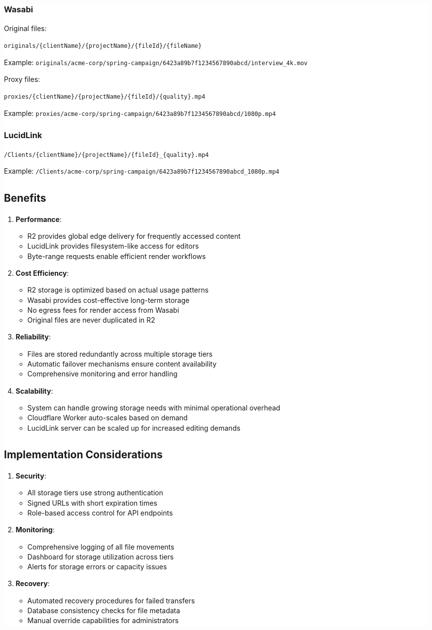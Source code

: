 ### Wasabi
Original files:
```
originals/{clientName}/{projectName}/{fileId}/{fileName}
```
Example: `originals/acme-corp/spring-campaign/6423a89b7f1234567890abcd/interview_4k.mov`

Proxy files:
```
proxies/{clientName}/{projectName}/{fileId}/{quality}.mp4
```
Example: `proxies/acme-corp/spring-campaign/6423a89b7f1234567890abcd/1080p.mp4`

### LucidLink
```
/Clients/{clientName}/{projectName}/{fileId}_{quality}.mp4
```
Example: `/Clients/acme-corp/spring-campaign/6423a89b7f1234567890abcd_1080p.mp4`

## Benefits

1. **Performance**: 
   - R2 provides global edge delivery for frequently accessed content
   - LucidLink provides filesystem-like access for editors
   - Byte-range requests enable efficient render workflows

2. **Cost Efficiency**:
   - R2 storage is optimized based on actual usage patterns
   - Wasabi provides cost-effective long-term storage
   - No egress fees for render access from Wasabi
   - Original files are never duplicated in R2

3. **Reliability**:
   - Files are stored redundantly across multiple storage tiers
   - Automatic failover mechanisms ensure content availability
   - Comprehensive monitoring and error handling

4. **Scalability**:
   - System can handle growing storage needs with minimal operational overhead
   - Cloudflare Worker auto-scales based on demand
   - LucidLink server can be scaled up for increased editing demands

## Implementation Considerations

1. **Security**:
   - All storage tiers use strong authentication
   - Signed URLs with short expiration times
   - Role-based access control for API endpoints

2. **Monitoring**:
   - Comprehensive logging of all file movements
   - Dashboard for storage utilization across tiers
   - Alerts for storage errors or capacity issues

3. **Recovery**:
   - Automated recovery procedures for failed transfers
   - Database consistency checks for file metadata
   - Manual override capabilities for administrators